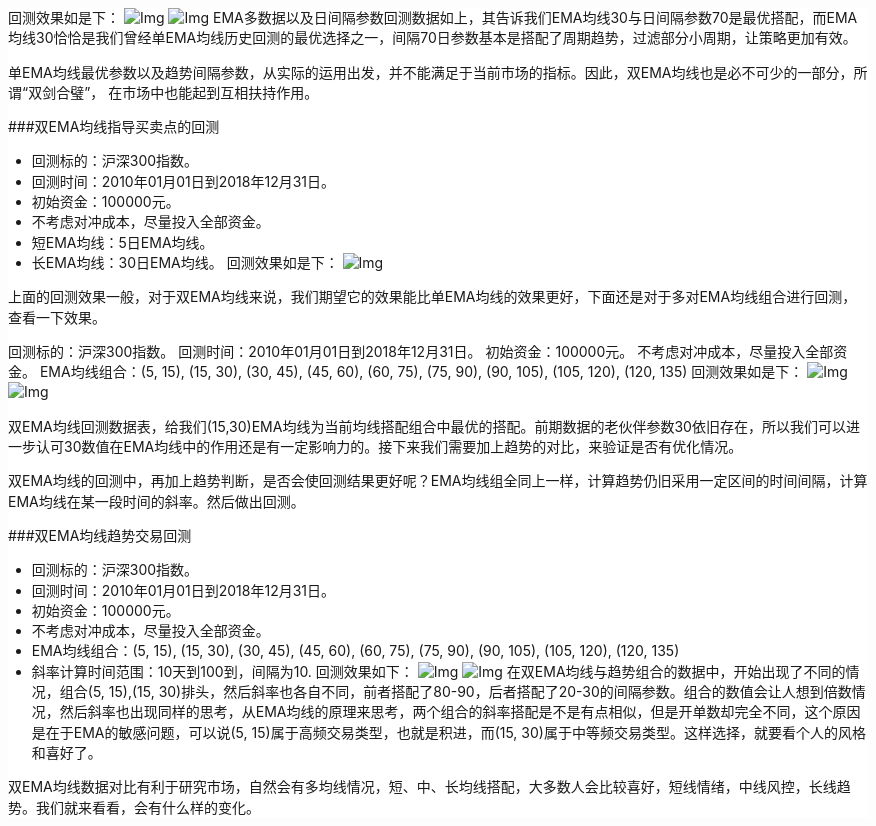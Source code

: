 回测效果如是下：
![Img]( https://image.joinquant.com/41f58d7f988fac78c3503e245ee12fc3) 
![Img]( https://image.joinquant.com/452812198ac41d608a9b223585525577) 
EMA多数据以及日间隔参数回测数据如上，其告诉我们EMA均线30与日间隔参数70是最优搭配，而EMA均线30恰恰是我们曾经单EMA均线历史回测的最优选择之一，间隔70日参数基本是搭配了周期趋势，过滤部分小周期，让策略更加有效。

单EMA均线最优参数以及趋势间隔参数，从实际的运用出发，并不能满足于当前市场的指标。因此，双EMA均线也是必不可少的一部分，所谓“双剑合璧”， 在市场中也能起到互相扶持作用。

###双EMA均线指导买卖点的回测

- 回测标的：沪深300指数。
- 回测时间：2010年01月01日到2018年12月31日。
- 初始资金：100000元。
- 不考虑对冲成本，尽量投入全部资金。
- 短EMA均线：5日EMA均线。
- 长EMA均线：30日EMA均线。
  回测效果如是下：
![Img]( https://image.joinquant.com/adfd903b36470bacb9cf4ffb2c34e4f7) 

上面的回测效果一般，对于双EMA均线来说，我们期望它的效果能比单EMA均线的效果更好，下面还是对于多对EMA均线组合进行回测，查看一下效果。

回测标的：沪深300指数。
回测时间：2010年01月01日到2018年12月31日。
初始资金：100000元。
不考虑对冲成本，尽量投入全部资金。
EMA均线组合：(5, 15), (15, 30), (30, 45), (45, 60), (60, 75), (75, 90), (90, 105), (105, 120), (120, 135)
回测效果如是下：
![Img]( https://image.joinquant.com/a53ddceff298b813f10dca7820ed11fb) ![Img]( https://image.joinquant.com/4e4f76c631ef6d3f46d72ff9b3e596b1) 

双EMA均线回测数据表，给我们(15,30)EMA均线为当前均线搭配组合中最优的搭配。前期数据的老伙伴参数30依旧存在，所以我们可以进一步认可30数值在EMA均线中的作用还是有一定影响力的。接下来我们需要加上趋势的对比，来验证是否有优化情况。

双EMA均线的回测中，再加上趋势判断，是否会使回测结果更好呢？EMA均线组全同上一样，计算趋势仍旧采用一定区间的时间间隔，计算EMA均线在某一段时间的斜率。然后做出回测。

###双EMA均线趋势交易回测

- 回测标的：沪深300指数。
- 回测时间：2010年01月01日到2018年12月31日。
- 初始资金：100000元。
- 不考虑对冲成本，尽量投入全部资金。
- EMA均线组合：(5, 15), (15, 30), (30, 45), (45, 60), (60, 75), (75, 90), (90, 105), (105, 120), (120, 135)
- 斜率计算时间范围：10天到100到，间隔为10.
  回测效果如下：
![Img]( https://image.joinquant.com/08f2d42842ad5a8463a4048576ede84b) 
![Img]( https://image.joinquant.com/5284a4dd2361a41cca28acbc6e27df97) 
在双EMA均线与趋势组合的数据中，开始出现了不同的情况，组合(5, 15),(15, 30)排头，然后斜率也各自不同，前者搭配了80-90，后者搭配了20-30的间隔参数。组合的数值会让人想到倍数情况，然后斜率也出现同样的思考，从EMA均线的原理来思考，两个组合的斜率搭配是不是有点相似，但是开单数却完全不同，这个原因是在于EMA的敏感问题，可以说(5, 15)属于高频交易类型，也就是积进，而(15, 30)属于中等频交易类型。这样选择，就要看个人的风格和喜好了。

双EMA均线数据对比有利于研究市场，自然会有多均线情况，短、中、长均线搭配，大多数人会比较喜好，短线情绪，中线风控，长线趋势。我们就来看看，会有什么样的变化。
